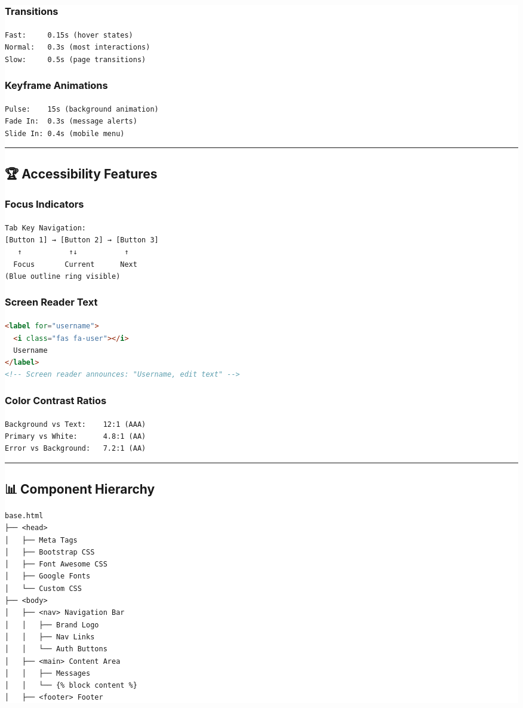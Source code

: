 ### Transitions
```
Fast:     0.15s (hover states)
Normal:   0.3s (most interactions)
Slow:     0.5s (page transitions)
```

### Keyframe Animations
```
Pulse:    15s (background animation)
Fade In:  0.3s (message alerts)
Slide In: 0.4s (mobile menu)
```

---

## 🏆 Accessibility Features

### Focus Indicators
```
Tab Key Navigation:
[Button 1] → [Button 2] → [Button 3]
   ↑           ↑↓           ↑
  Focus       Current      Next
(Blue outline ring visible)
```

### Screen Reader Text
```html
<label for="username">
  <i class="fas fa-user"></i>
  Username
</label>
<!-- Screen reader announces: "Username, edit text" -->
```

### Color Contrast Ratios
```
Background vs Text:    12:1 (AAA)
Primary vs White:      4.8:1 (AA)
Error vs Background:   7.2:1 (AA)
```

---

## 📊 Component Hierarchy

```
base.html
├── <head>
│   ├── Meta Tags
│   ├── Bootstrap CSS
│   ├── Font Awesome CSS
│   ├── Google Fonts
│   └── Custom CSS
├── <body>
│   ├── <nav> Navigation Bar
│   │   ├── Brand Logo
│   │   ├── Nav Links
│   │   └── Auth Buttons
│   ├── <main> Content Area
│   │   ├── Messages
│   │   └── {% block content %}
│   ├── <footer> Footer
```